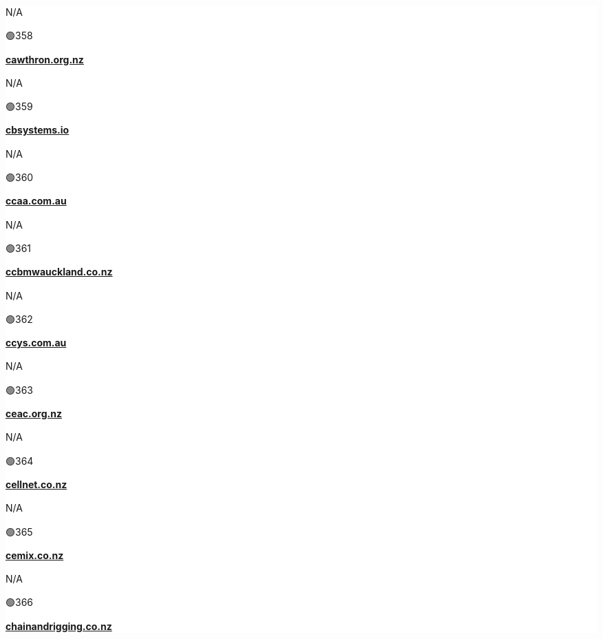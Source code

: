 N/A

🟢358

[**cawthron.org.nz**](https://maps.google.com.qa/url?sa=t&url=http://pnckdevapp.com/blog/traffic-domain?domain=cawthron-org-nz "cawthron-org-nz")

N/A

🟢359

[**cbsystems.io**](https://www.google.ro/url?sa=t&url=http://pnckdevapp.com/blog/traffic-domain?domain=cbsystems-io "cbsystems-io")

N/A

🟢360

[**ccaa.com.au**](https://www.google.rs/url?sa=t&url=http://pnckdevapp.com/blog/traffic-domain?domain=ccaa-com-au "ccaa-com-au")

N/A

🟢361

[**ccbmwauckland.co.nz**](https://images.google.ru/url?sa=t&url=http://pnckdevapp.com/blog/traffic-domain?domain=ccbmwauckland-co-nz "ccbmwauckland-co-nz")

N/A

🟢362

[**ccys.com.au**](https://www.google.rw/url?sa=t&url=http://pnckdevapp.com/blog/traffic-domain?domain=ccys-com-au "ccys-com-au")

N/A

🟢363

[**ceac.org.nz**](https://www.google.com.sa/url?sa=t&url=http://pnckdevapp.com/blog/traffic-domain?domain=ceac-org-nz "ceac-org-nz")

N/A

🟢364

[**cellnet.co.nz**](https://www.google.com.sb/url?sa=t&url=http://pnckdevapp.com/blog/traffic-domain?domain=cellnet-co-nz "cellnet-co-nz")

N/A

🟢365

[**cemix.co.nz**](http://images.google.sc/url?sa=t&url=http://pnckdevapp.com/blog/traffic-domain?domain=cemix-co-nz "cemix-co-nz")

N/A

🟢366

[**chainandrigging.co.nz**](https://images.google.se/url?sa=t&url=http://pnckdevapp.com/blog/traffic-domain?domain=chainandrigging-co-nz "chainandrigging-co-nz")
